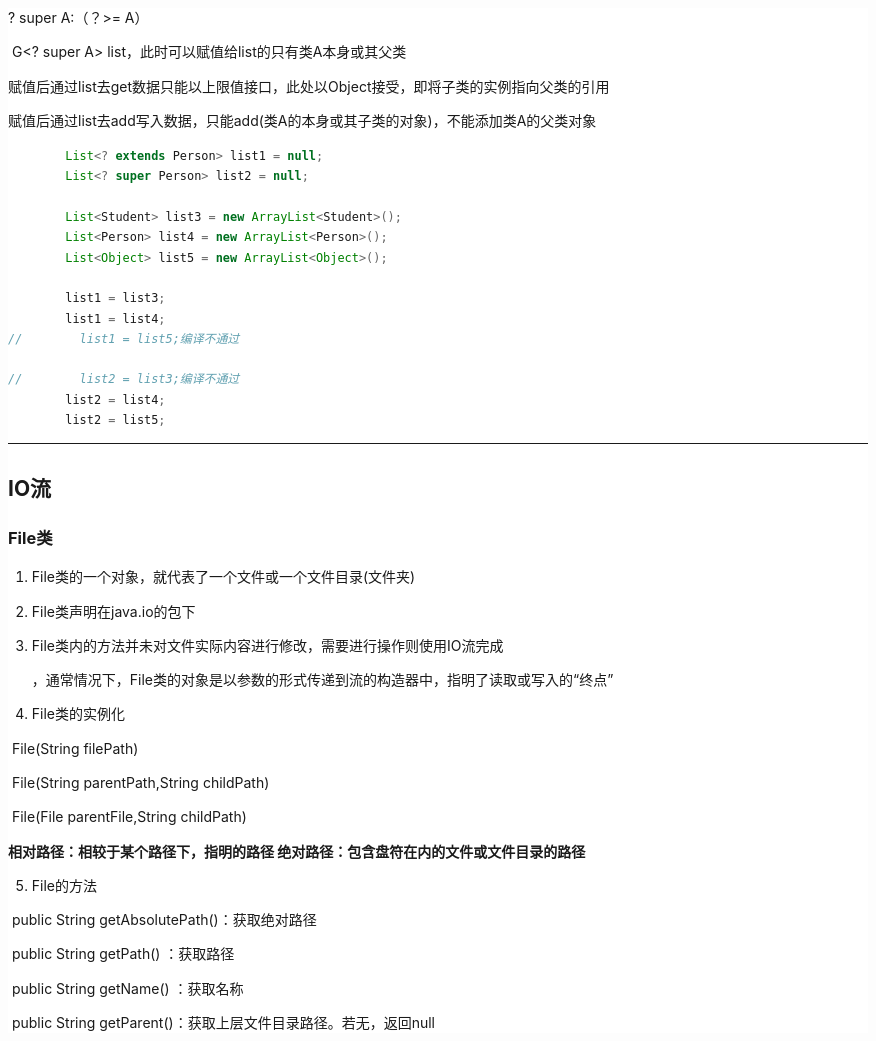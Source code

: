 ? super A:（？>= A）

​			G<? super A> list，此时可以赋值给list的只有类A本身或其父类

​			赋值后通过list去get数据只能以上限值接口，此处以Object接受，即将子类的实例指向父类的引用

​			赋值后通过list去add写入数据，只能add(类A的本身或其子类的对象)，不能添加类A的父类对象

~~~java
		List<? extends Person> list1 = null;
        List<? super Person> list2 = null;

        List<Student> list3 = new ArrayList<Student>();
        List<Person> list4 = new ArrayList<Person>();
        List<Object> list5 = new ArrayList<Object>();

        list1 = list3;
        list1 = list4;
//        list1 = list5;编译不通过

//        list2 = list3;编译不通过
        list2 = list4;
        list2 = list5;
~~~

---

## IO流

### File类

1. File类的一个对象，就代表了一个文件或一个文件目录(文件夹)

2. File类声明在java.io的包下

3. File类内的方法并未对文件实际内容进行修改，需要进行操作则使用IO流完成

   ，通常情况下，File类的对象是以参数的形式传递到流的构造器中，指明了读取或写入的“终点”

4. File类的实例化

​		File(String filePath)

​        File(String parentPath,String childPath)

​        File(File parentFile,String childPath)

**相对路径：相较于某个路径下，指明的路径				绝对路径：包含盘符在内的文件或文件目录的路径**

5. File的方法

​	public String getAbsolutePath()：获取绝对路径

​	public String getPath() ：获取路径

​	public String getName() ：获取名称

​	public String getParent()：获取上层文件目录路径。若无，返回null
